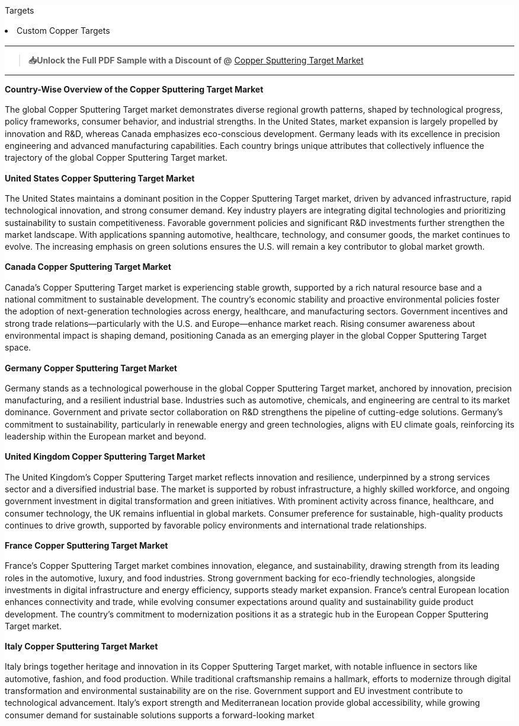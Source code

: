 Targets</li><li> Custom Copper Targets</li></ul></p><hr /><blockquote><p><strong>📥Unlock the Full PDF Sample with a Discount of @</strong> <a href="https://www.marketresearchintellect.com/ask-for-discount/?rid=160812&amp;utm_source=Github-April&amp;utm_medium=026">Copper Sputtering Target Market</a></p></blockquote><hr /><p class="" data-start="217" data-end="261"><strong data-start="217" data-end="261">Country-Wise Overview of the Copper Sputtering Target Market</strong></p><p class="" data-start="263" data-end="774">The global Copper Sputtering Target market demonstrates diverse regional growth patterns, shaped by technological progress, policy frameworks, consumer behavior, and industrial strengths. In the United States, market expansion is largely propelled by innovation and R&amp;D, whereas Canada emphasizes eco-conscious development. Germany leads with its excellence in precision engineering and advanced manufacturing capabilities. Each country brings unique attributes that collectively influence the trajectory of the global Copper Sputtering Target market.</p><p class="" data-start="776" data-end="1421"><strong data-start="776" data-end="805">United States Copper Sputtering Target Market</strong></p><p class="" data-start="776" data-end="1421">The United States maintains a dominant position in the Copper Sputtering Target market, driven by advanced infrastructure, rapid technological innovation, and strong consumer demand. Key industry players are integrating digital technologies and prioritizing sustainability to sustain competitiveness. Favorable government policies and significant R&amp;D investments further strengthen the market landscape. With applications spanning automotive, healthcare, technology, and consumer goods, the market continues to evolve. The increasing emphasis on green solutions ensures the U.S. will remain a key contributor to global market growth.</p><p class="" data-start="1423" data-end="2019"><strong data-start="1423" data-end="1445">Canada Copper Sputtering Target Market</strong></p><p class="" data-start="1423" data-end="2019">Canada&rsquo;s Copper Sputtering Target market is experiencing stable growth, supported by a rich natural resource base and a national commitment to sustainable development. The country&rsquo;s economic stability and proactive environmental policies foster the adoption of next-generation technologies across energy, healthcare, and manufacturing sectors. Government incentives and strong trade relations&mdash;particularly with the U.S. and Europe&mdash;enhance market reach. Rising consumer awareness about environmental impact is shaping demand, positioning Canada as an emerging player in the global Copper Sputtering Target space.</p><p class="" data-start="2021" data-end="2591"><strong data-start="2021" data-end="2044">Germany Copper Sputtering Target Market</strong></p><p class="" data-start="2021" data-end="2591">Germany stands as a technological powerhouse in the global Copper Sputtering Target market, anchored by innovation, precision manufacturing, and a resilient industrial base. Industries such as automotive, chemicals, and engineering are central to its market dominance. Government and private sector collaboration on R&amp;D strengthens the pipeline of cutting-edge solutions. Germany&rsquo;s commitment to sustainability, particularly in renewable energy and green technologies, aligns with EU climate goals, reinforcing its leadership within the European market and beyond.</p><p class="" data-start="2593" data-end="3221"><strong data-start="2593" data-end="2623">United Kingdom Copper Sputtering Target Market</strong></p><p class="" data-start="2593" data-end="3221">The United Kingdom&rsquo;s Copper Sputtering Target market reflects innovation and resilience, underpinned by a strong services sector and a diversified industrial base. The market is supported by robust infrastructure, a highly skilled workforce, and ongoing government investment in digital transformation and green initiatives. With prominent activity across finance, healthcare, and consumer technology, the UK remains influential in global markets. Consumer preference for sustainable, high-quality products continues to drive growth, supported by favorable policy environments and international trade relationships.</p><p class="" data-start="3223" data-end="3838"><strong data-start="3223" data-end="3245">France Copper Sputtering Target Market</strong></p><p class="" data-start="3223" data-end="3838">France&rsquo;s Copper Sputtering Target market combines innovation, elegance, and sustainability, drawing strength from its leading roles in the automotive, luxury, and food industries. Strong government backing for eco-friendly technologies, alongside investments in digital infrastructure and energy efficiency, supports steady market expansion. France&rsquo;s central European location enhances connectivity and trade, while evolving consumer expectations around quality and sustainability guide product development. The country&rsquo;s commitment to modernization positions it as a strategic hub in the European Copper Sputtering Target market.</p><p class="" data-start="3840" data-end="4422"><strong data-start="3840" data-end="3861">Italy Copper Sputtering Target Market</strong></p><p class="" data-start="3840" data-end="4422">Italy brings together heritage and innovation in its Copper Sputtering Target market, with notable influence in sectors like automotive, fashion, and food production. While traditional craftsmanship remains a hallmark, efforts to modernize through digital transformation and environmental sustainability are on the rise. Government support and EU investment contribute to technological advancement. Italy&rsquo;s export strength and Mediterranean location provide global accessibility, while growing consumer demand for sustainable solutions supports a forward-looking market
